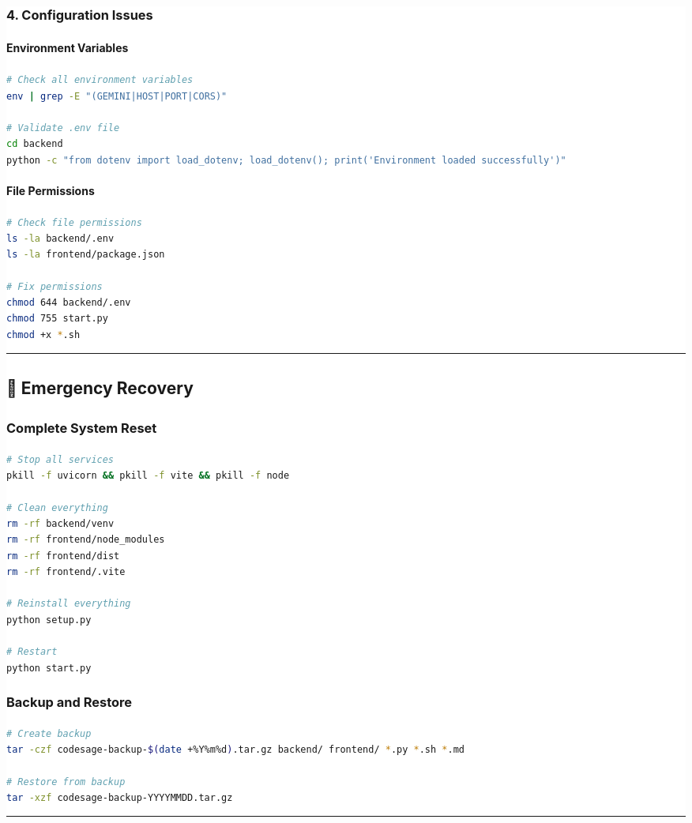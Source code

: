 ### 4. Configuration Issues

#### Environment Variables
```bash
# Check all environment variables
env | grep -E "(GEMINI|HOST|PORT|CORS)"

# Validate .env file
cd backend
python -c "from dotenv import load_dotenv; load_dotenv(); print('Environment loaded successfully')"
```

#### File Permissions
```bash
# Check file permissions
ls -la backend/.env
ls -la frontend/package.json

# Fix permissions
chmod 644 backend/.env
chmod 755 start.py
chmod +x *.sh
```

---

## 🚨 Emergency Recovery

### Complete System Reset
```bash
# Stop all services
pkill -f uvicorn && pkill -f vite && pkill -f node

# Clean everything
rm -rf backend/venv
rm -rf frontend/node_modules
rm -rf frontend/dist
rm -rf frontend/.vite

# Reinstall everything
python setup.py

# Restart
python start.py
```

### Backup and Restore
```bash
# Create backup
tar -czf codesage-backup-$(date +%Y%m%d).tar.gz backend/ frontend/ *.py *.sh *.md

# Restore from backup
tar -xzf codesage-backup-YYYYMMDD.tar.gz
```

---